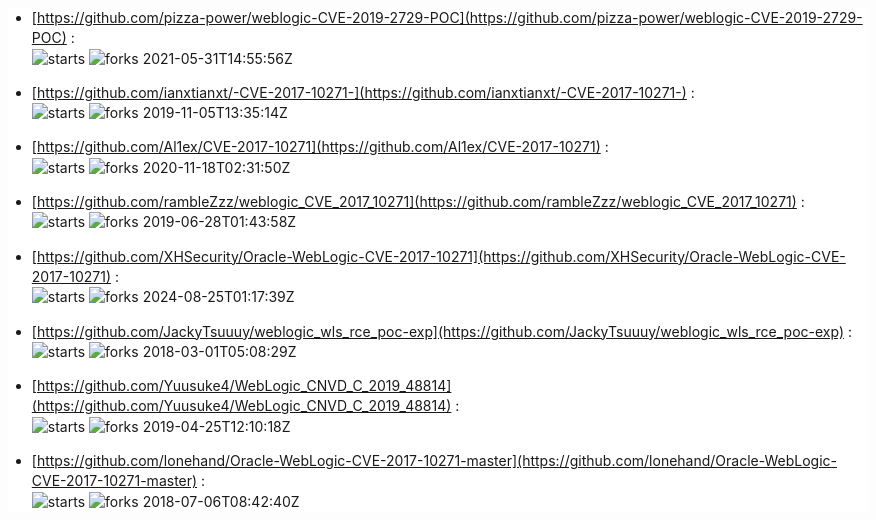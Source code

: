 - [https://github.com/pizza-power/weblogic-CVE-2019-2729-POC](https://github.com/pizza-power/weblogic-CVE-2019-2729-POC) :  
![starts](https://img.shields.io/github/stars/pizza-power/weblogic-CVE-2019-2729-POC.svg) 
![forks](https://img.shields.io/github/forks/pizza-power/weblogic-CVE-2019-2729-POC.svg) 
2021-05-31T14:55:56Z

- [https://github.com/ianxtianxt/-CVE-2017-10271-](https://github.com/ianxtianxt/-CVE-2017-10271-) :  
![starts](https://img.shields.io/github/stars/ianxtianxt/-CVE-2017-10271-.svg) 
![forks](https://img.shields.io/github/forks/ianxtianxt/-CVE-2017-10271-.svg) 
2019-11-05T13:35:14Z

- [https://github.com/Al1ex/CVE-2017-10271](https://github.com/Al1ex/CVE-2017-10271) :  
![starts](https://img.shields.io/github/stars/Al1ex/CVE-2017-10271.svg) 
![forks](https://img.shields.io/github/forks/Al1ex/CVE-2017-10271.svg) 
2020-11-18T02:31:50Z

- [https://github.com/rambleZzz/weblogic_CVE_2017_10271](https://github.com/rambleZzz/weblogic_CVE_2017_10271) :  
![starts](https://img.shields.io/github/stars/rambleZzz/weblogic_CVE_2017_10271.svg) 
![forks](https://img.shields.io/github/forks/rambleZzz/weblogic_CVE_2017_10271.svg) 
2019-06-28T01:43:58Z

- [https://github.com/XHSecurity/Oracle-WebLogic-CVE-2017-10271](https://github.com/XHSecurity/Oracle-WebLogic-CVE-2017-10271) :  
![starts](https://img.shields.io/github/stars/XHSecurity/Oracle-WebLogic-CVE-2017-10271.svg) 
![forks](https://img.shields.io/github/forks/XHSecurity/Oracle-WebLogic-CVE-2017-10271.svg) 
2024-08-25T01:17:39Z

- [https://github.com/JackyTsuuuy/weblogic_wls_rce_poc-exp](https://github.com/JackyTsuuuy/weblogic_wls_rce_poc-exp) :  
![starts](https://img.shields.io/github/stars/JackyTsuuuy/weblogic_wls_rce_poc-exp.svg) 
![forks](https://img.shields.io/github/forks/JackyTsuuuy/weblogic_wls_rce_poc-exp.svg) 
2018-03-01T05:08:29Z

- [https://github.com/Yuusuke4/WebLogic_CNVD_C_2019_48814](https://github.com/Yuusuke4/WebLogic_CNVD_C_2019_48814) :  
![starts](https://img.shields.io/github/stars/Yuusuke4/WebLogic_CNVD_C_2019_48814.svg) 
![forks](https://img.shields.io/github/forks/Yuusuke4/WebLogic_CNVD_C_2019_48814.svg) 
2019-04-25T12:10:18Z

- [https://github.com/lonehand/Oracle-WebLogic-CVE-2017-10271-master](https://github.com/lonehand/Oracle-WebLogic-CVE-2017-10271-master) :  
![starts](https://img.shields.io/github/stars/lonehand/Oracle-WebLogic-CVE-2017-10271-master.svg) 
![forks](https://img.shields.io/github/forks/lonehand/Oracle-WebLogic-CVE-2017-10271-master.svg) 
2018-07-06T08:42:40Z
